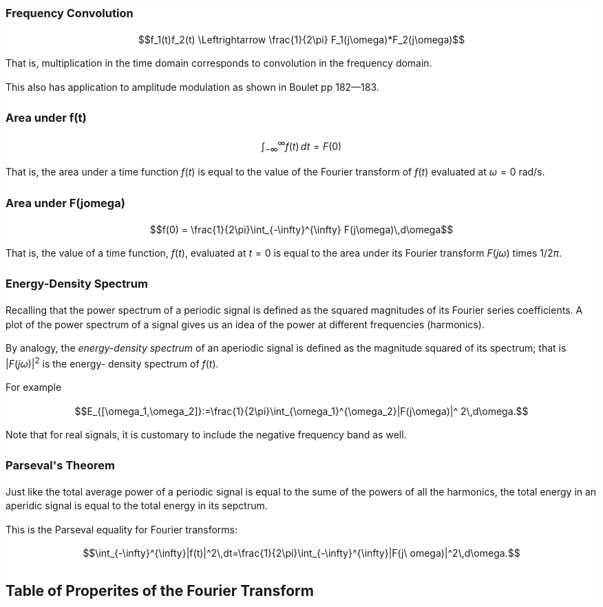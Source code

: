 ### Frequency Convolution

$$f_1(t)f_2(t) \Leftrightarrow \frac{1}{2\pi} F_1(j\omega)*F_2(j\omega)$$

That is, multiplication in the time domain corresponds to convolution in the
frequency domain.

This also has application to amplitude modulation as shown in Boulet pp
182&mdash;183.


### Area under f(t)

$$\int_{-\infty}^{\infty} f(t)\,dt = F(0)$$

That is, the area under a time function $f(t)$ is equal to the value of the
Fourier transform of $f(t)$ evaluated at $\omega = 0$ rad/s.

### Area under F(jomega)

$$f(0) = \frac{1}{2\pi}\int_{-\infty}^{\infty} F(j\omega)\,d\omega$$

That is, the value of a time function, $f(t)$, evaluated at $t=0$ is equal to
the area under its Fourier transform $F(j\omega)$ times $1/2\pi$.

### Energy-Density Spectrum

Recalling that the power spectrum of a periodic signal is defined as the squared
magnitudes of its Fourier series coefficients. A plot of the power spectrum of a
signal gives us an idea of the power at different frequencies (harmonics).

By analogy, the *energy-density spectrum* of an aperiodic signal is defined as
the magnitude squared of its spectrum; that is $|F(j\omega)|^2$ is the energy-
density spectrum of $f(t)$.

For example

$$E_{[\omega_1,\omega_2]}:=\frac{1}{2\pi}\int_{\omega_1}^{\omega_2}|F(j\omega)|^
2\,d\omega.$$

Note that for real signals, it is customary to include the negative frequency
band as well.

### Parseval's Theorem

Just like the total average power of a periodic signal is equal to the sume of
the powers of all the harmonics, the total energy in an aperidic signal is equal
to the total energy in its sepctrum.

This is the Parseval equality for Fourier transforms:

$$\int_{-\infty}^{\infty}|f(t)|^2\,dt=\frac{1}{2\pi}\int_{-\infty}^{\infty}|F(j\
omega)|^2\,d\omega.$$

## Table of Properites of the Fourier Transform
